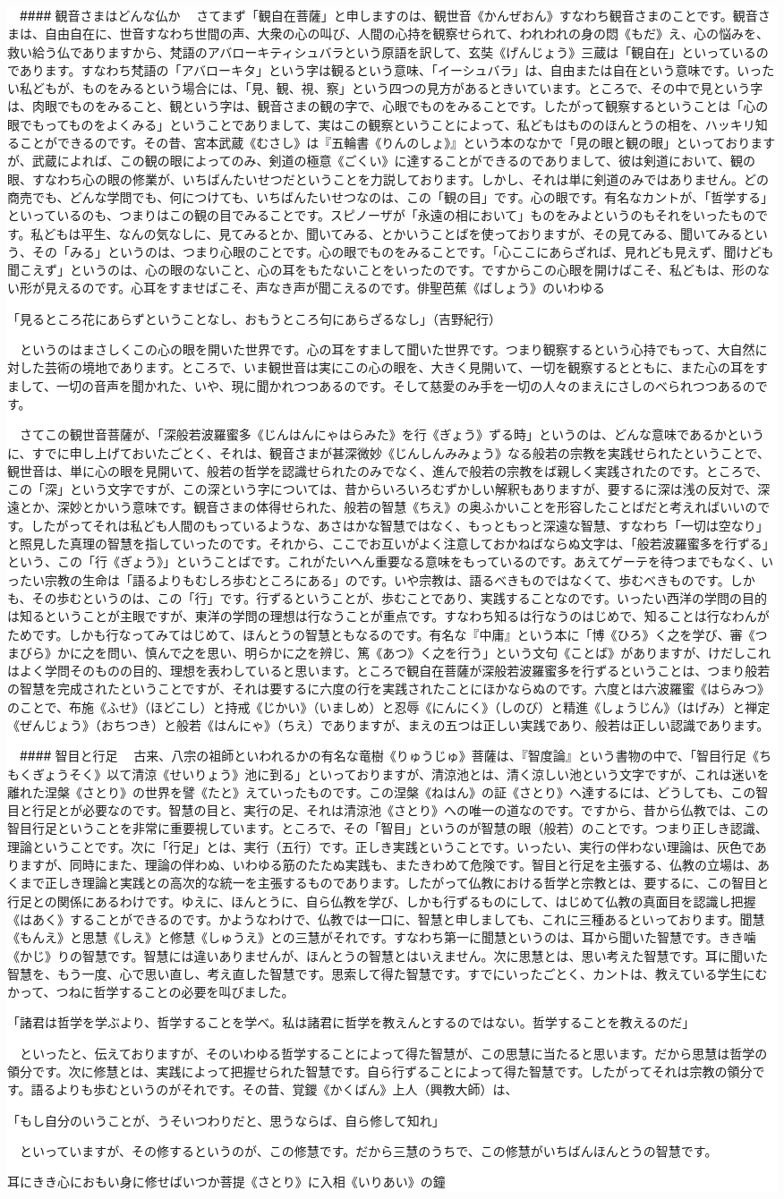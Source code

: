　#### 観音さまはどんな仏か
　さてまず「観自在菩薩」と申しますのは、観世音《かんぜおん》すなわち観音さまのことです。観音さまは、自由自在に、世音すなわち世間の声、大衆の心の叫び、人間の心持を観察せられて、われわれの身の悶《もだ》え、心の悩みを、救い給う仏でありますから、梵語のアバローキティシュバラという原語を訳して、玄奘《げんじょう》三蔵は「観自在」といっているのであります。すなわち梵語の「アバローキタ」という字は観るという意味、「イーシュバラ」は、自由または自在という意味です。いったい私どもが、ものをみるという場合には、「見、観、視、察」という四つの見方があるときいています。ところで、その中で見という字は、肉眼でものをみること、観という字は、観音さまの観の字で、心眼でものをみることです。したがって観察するということは「心の眼でもってものをよくみる」ということでありまして、実はこの観察ということによって、私どもはもののほんとうの相を、ハッキリ知ることができるのです。その昔、宮本武蔵《むさし》は『五輪書《りんのしょ》』という本のなかで「見の眼と観の眼」といっておりますが、武蔵によれば、この観の眼によってのみ、剣道の極意《ごくい》に達することができるのでありまして、彼は剣道において、観の眼、すなわち心の眼の修業が、いちばんたいせつだということを力説しております。しかし、それは単に剣道のみではありません。どの商売でも、どんな学問でも、何につけても、いちばんたいせつなのは、この「観の目」です。心の眼です。有名なカントが、「哲学する」といっているのも、つまりはこの観の目でみることです。スピノーザが「永遠の相において」ものをみよというのもそれをいったものです。私どもは平生、なんの気なしに、見てみるとか、聞いてみる、とかいうことばを使っておりますが、その見てみる、聞いてみるという、その「みる」というのは、つまり心眼のことです。心の眼でものをみることです。「心ここにあらざれば、見れども見えず、聞けども聞こえず」というのは、心の眼のないこと、心の耳をもたないことをいったのです。ですからこの心眼を開けばこそ、私どもは、形のない形が見えるのです。心耳をすませばこそ、声なき声が聞こえるのです。俳聖芭蕉《ばしょう》のいわゆる

「見るところ花にあらずということなし、おもうところ句にあらざるなし」（吉野紀行）

　というのはまさしくこの心の眼を開いた世界です。心の耳をすまして聞いた世界です。つまり観察するという心持でもって、大自然に対した芸術の境地であります。ところで、いま観世音は実にこの心の眼を、大きく見開いて、一切を観察するとともに、また心の耳をすまして、一切の音声を聞かれた、いや、現に聞かれつつあるのです。そして慈愛のみ手を一切の人々のまえにさしのべられつつあるのです。

　さてこの観世音菩薩が、「深般若波羅蜜多《じんはんにゃはらみた》を行《ぎょう》ずる時」というのは、どんな意味であるかというに、すでに申し上げておいたごとく、それは、観音さまが甚深微妙《じんしんみみょう》なる般若の宗教を実践せられたということで、観世音は、単に心の眼を見開いて、般若の哲学を認識せられたのみでなく、進んで般若の宗教をば親しく実践されたのです。ところで、この「深」という文字ですが、この深という字については、昔からいろいろむずかしい解釈もありますが、要するに深は浅の反対で、深遠とか、深妙とかいう意味です。観音さまの体得せられた、般若の智慧《ちえ》の奥ふかいことを形容したことばだと考えればいいのです。したがってそれは私ども人間のもっているような、あさはかな智慧ではなく、もっともっと深遠な智慧、すなわち「一切は空なり」と照見した真理の智慧を指していったのです。それから、ここでお互いがよく注意しておかねばならぬ文字は、「般若波羅蜜多を行ずる」という、この「行《ぎょう》」ということばです。これがたいへん重要なる意味をもっているのです。あえてゲーテを待つまでもなく、いったい宗教の生命は「語るよりもむしろ歩むところにある」のです。いや宗教は、語るべきものではなくて、歩むべきものです。しかも、その歩むというのは、この「行」です。行ずるということが、歩むことであり、実践することなのです。いったい西洋の学問の目的は知るということが主眼ですが、東洋の学問の理想は行なうことが重点です。すなわち知るは行なうのはじめで、知ることは行なわんがためです。しかも行なってみてはじめて、ほんとうの智慧ともなるのです。有名な『中庸』という本に「博《ひろ》く之を学び、審《つまびら》かに之を問い、慎んで之を思い、明らかに之を辨じ、篤《あつ》く之を行う」という文句《ことば》がありますが、けだしこれはよく学問そのものの目的、理想を表わしていると思います。ところで観自在菩薩が深般若波羅蜜多を行ずるということは、つまり般若の智慧を完成されたということですが、それは要するに六度の行を実践されたことにほかならぬのです。六度とは六波羅蜜《はらみつ》のことで、布施《ふせ》（ほどこし）と持戒《じかい》（いましめ）と忍辱《にんにく》（しのび）と精進《しょうじん》（はげみ）と禅定《ぜんじょう》（おちつき）と般若《はんにゃ》（ちえ）でありますが、まえの五つは正しい実践であり、般若は正しい認識であります。

　#### 智目と行足
　古来、八宗の祖師といわれるかの有名な竜樹《りゅうじゅ》菩薩は、『智度論』という書物の中で、「智目行足《ちもくぎょうそく》以て清涼《せいりょう》池に到る」といっておりますが、清涼池とは、清く涼しい池という文字ですが、これは迷いを離れた涅槃《さとり》の世界を譬《たと》えていったものです。この涅槃《ねはん》の証《さとり》へ達するには、どうしても、この智目と行足とが必要なのです。智慧の目と、実行の足、それは清涼池《さとり》への唯一の道なのです。ですから、昔から仏教では、この智目行足ということを非常に重要視しています。ところで、その「智目」というのが智慧の眼（般若）のことです。つまり正しき認識、理論ということです。次に「行足」とは、実行（五行）です。正しき実践ということです。いったい、実行の伴わない理論は、灰色でありますが、同時にまた、理論の伴わぬ、いわゆる筋のたたぬ実践も、またきわめて危険です。智目と行足を主張する、仏教の立場は、あくまで正しき理論と実践との高次的な統一を主張するものであります。したがって仏教における哲学と宗教とは、要するに、この智目と行足との関係にあるわけです。ゆえに、ほんとうに、自ら仏教を学び、しかも行ずるものにして、はじめて仏教の真面目を認識し把握《はあく》することができるのです。かようなわけで、仏教では一口に、智慧と申しましても、これに三種あるといっております。聞慧《もんえ》と思慧《しえ》と修慧《しゅうえ》との三慧がそれです。すなわち第一に聞慧というのは、耳から聞いた智慧です。きき噛《かじ》りの智慧です。智慧には違いありませんが、ほんとうの智慧とはいえません。次に思慧とは、思い考えた智慧です。耳に聞いた智慧を、もう一度、心で思い直し、考え直した智慧です。思索して得た智慧です。すでにいったごとく、カントは、教えている学生にむかって、つねに哲学することの必要を叫びました。

「諸君は哲学を学ぶより、哲学することを学べ。私は諸君に哲学を教えんとするのではない。哲学することを教えるのだ」

　といったと、伝えておりますが、そのいわゆる哲学することによって得た智慧が、この思慧に当たると思います。だから思慧は哲学の領分です。次に修慧とは、実践によって把握せられた智慧です。自ら行ずることによって得た智慧です。したがってそれは宗教の領分です。語るよりも歩むというのがそれです。その昔、覚鑁《かくばん》上人（興教大師）は、

「もし自分のいうことが、うそいつわりだと、思うならば、自ら修して知れ」

　といっていますが、その修するというのが、この修慧です。だから三慧のうちで、この修慧がいちばんほんとうの智慧です。




耳にきき心におもい身に修せばいつか菩提《さとり》に入相《いりあい》の鐘



